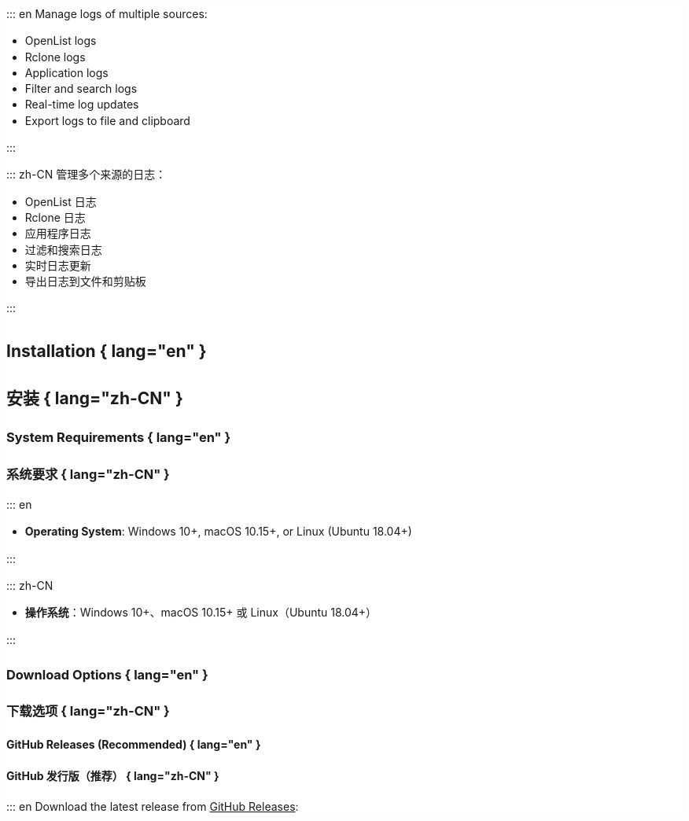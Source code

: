 ::: en
Manage logs of multiple sources:

- OpenList logs
- Rclone logs
- Application logs
- Filter and search logs
- Real-time log updates
- Export logs to file and clipboard

:::

::: zh-CN
管理多个来源的日志：

- OpenList 日志
- Rclone 日志
- 应用程序日志
- 过滤和搜索日志
- 实时日志更新
- 导出日志到文件和剪贴板

:::

## Installation { lang="en" }

## 安装 { lang="zh-CN" }

### System Requirements { lang="en" }

### 系统要求 { lang="zh-CN" }

::: en

- **Operating System**: Windows 10+, macOS 10.15+, or Linux (Ubuntu 18.04+)

:::

::: zh-CN

- **操作系统**：Windows 10+、macOS 10.15+ 或 Linux（Ubuntu 18.04+）

:::

### Download Options { lang="en" }

### 下载选项 { lang="zh-CN" }

#### GitHub Releases (Recommended) { lang="en" }

#### GitHub 发行版（推荐） { lang="zh-CN" }

::: en
Download the latest release from [GitHub Releases](https://github.com/OpenListTeam/OpenList-Desktop/releases):
